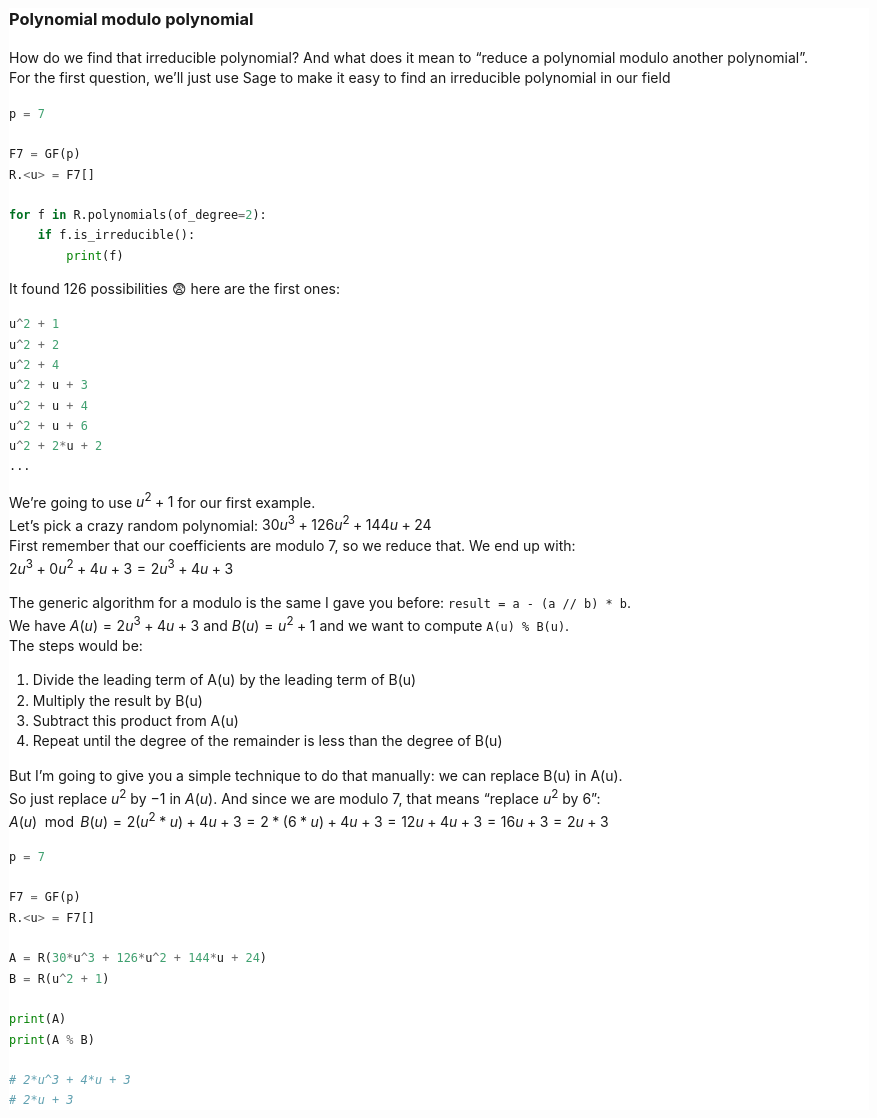 ### Polynomial modulo polynomial

How do we find that irreducible polynomial? And what does it mean to “reduce a polynomial modulo another polynomial”.  
For the first question, we’ll just use Sage to make it easy to find an irreducible polynomial in our field

```python
p = 7

F7 = GF(p)
R.<u> = F7[]

for f in R.polynomials(of_degree=2):
    if f.is_irreducible():
        print(f)
```

It found 126 possibilities 😨 here are the first ones:

```python
u^2 + 1
u^2 + 2
u^2 + 4
u^2 + u + 3
u^2 + u + 4
u^2 + u + 6
u^2 + 2*u + 2
...
```

We’re going to use $u^2+1$ for our first example.  
Let’s pick a crazy random polynomial: $30 u^3 + 126 u^2 + 144 u + 24$  
First remember that our coefficients are modulo 7, so we reduce that. We end up with:  
$2u^3 + 0u^2 + 4u + 3 = 2u^3 + 4u + 3$

The generic algorithm for a modulo is the same I gave you before: `result = a - (a // b) * b`.  
We have $A(u)=2u^3+4u+3$ and $B(u)=u^2+1$ and we want to compute `A(u) % B(u)`.  
The steps would be:

1. Divide the leading term of A(u) by the leading term of B(u)
2. Multiply the result by B(u)
3. Subtract this product from A(u)
4. Repeat until the degree of the remainder is less than the degree of B(u)

But I’m going to give you a simple technique to do that manually: we can replace B(u) in A(u).  
So just replace $u^2$ by $-1$ in $A(u)$. And since we are modulo 7, that means “replace $u^2$ by 6”:  
$A(u) \mod B(u) = 2(u^2*u)+4u+3=2*(6*u)+4u+3=12u+4u+3=16u+3=2u+3$

```python
p = 7

F7 = GF(p)
R.<u> = F7[]

A = R(30*u^3 + 126*u^2 + 144*u + 24)
B = R(u^2 + 1)

print(A)
print(A % B)

# 2*u^3 + 4*u + 3
# 2*u + 3
```
